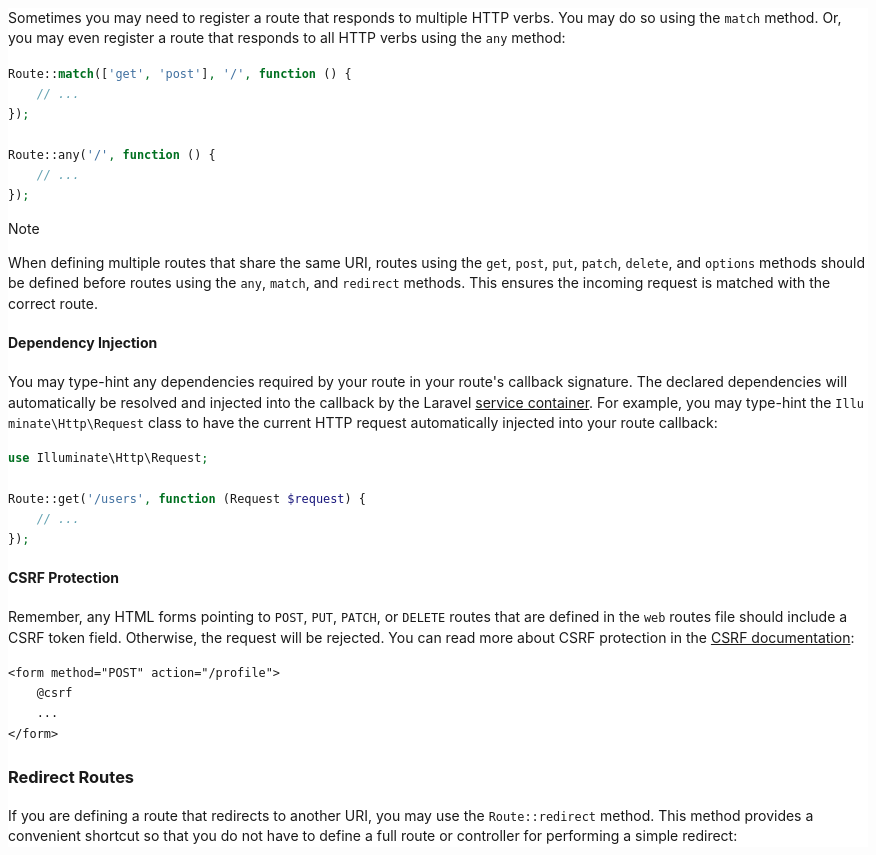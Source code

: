 Sometimes you may need to register a route that responds to multiple HTTP verbs. You may do so using the `match` method. Or, you may even register a route that responds to all HTTP verbs using the `any` method:

```php
Route::match(['get', 'post'], '/', function () {
    // ...
});

Route::any('/', function () {
    // ...
});
```

> [!NOTE]
> When defining multiple routes that share the same URI, routes using the `get`, `post`, `put`, `patch`, `delete`, and `options` methods should be defined before routes using the `any`, `match`, and `redirect` methods. This ensures the incoming request is matched with the correct route.

<a name="dependency-injection"></a>
#### Dependency Injection

You may type-hint any dependencies required by your route in your route's callback signature. The declared dependencies will automatically be resolved and injected into the callback by the Laravel [service container](/docs/{{version}}/container). For example, you may type-hint the `Illuminate\Http\Request` class to have the current HTTP request automatically injected into your route callback:

```php
use Illuminate\Http\Request;

Route::get('/users', function (Request $request) {
    // ...
});
```

<a name="csrf-protection"></a>
#### CSRF Protection

Remember, any HTML forms pointing to `POST`, `PUT`, `PATCH`, or `DELETE` routes that are defined in the `web` routes file should include a CSRF token field. Otherwise, the request will be rejected. You can read more about CSRF protection in the [CSRF documentation](/docs/{{version}}/csrf):

```blade
<form method="POST" action="/profile">
    @csrf
    ...
</form>
```

<a name="redirect-routes"></a>
### Redirect Routes

If you are defining a route that redirects to another URI, you may use the `Route::redirect` method. This method provides a convenient shortcut so that you do not have to define a full route or controller for performing a simple redirect:

